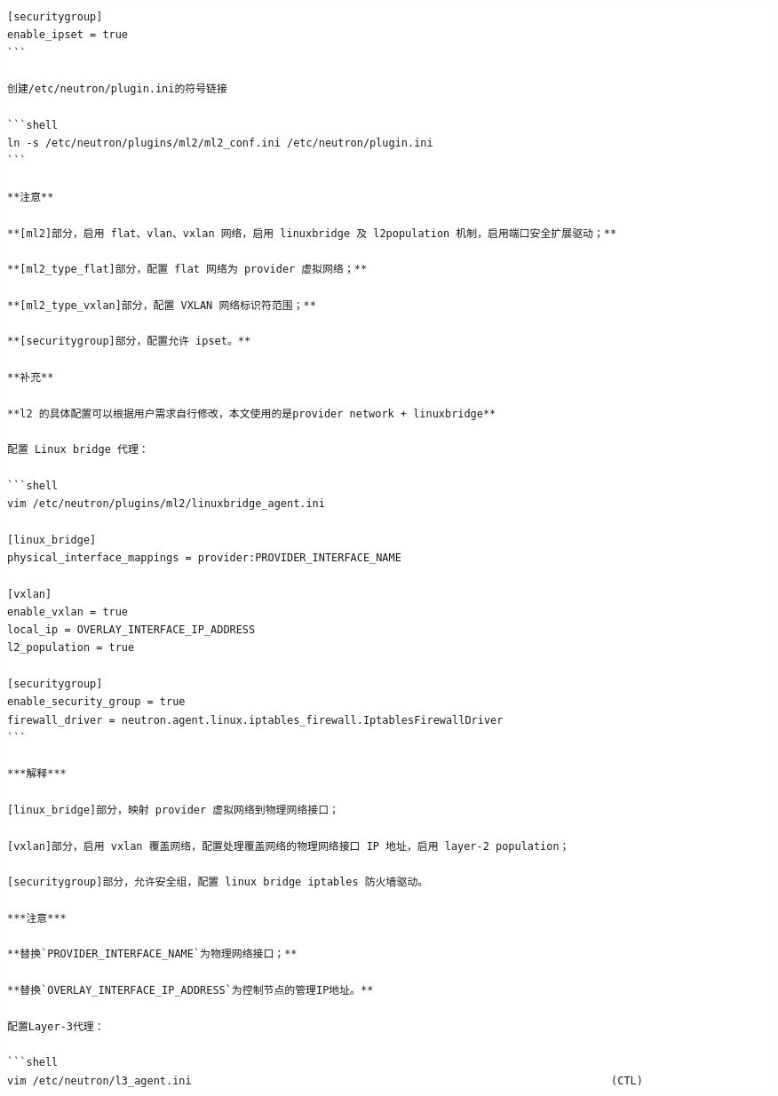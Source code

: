     [securitygroup]
    enable_ipset = true
    ```

    创建/etc/neutron/plugin.ini的符号链接

    ```shell
    ln -s /etc/neutron/plugins/ml2/ml2_conf.ini /etc/neutron/plugin.ini
    ```

    **注意**

    **[ml2]部分，启用 flat、vlan、vxlan 网络，启用 linuxbridge 及 l2population 机制，启用端口安全扩展驱动；**

    **[ml2_type_flat]部分，配置 flat 网络为 provider 虚拟网络；**

    **[ml2_type_vxlan]部分，配置 VXLAN 网络标识符范围；**

    **[securitygroup]部分，配置允许 ipset。**

    **补充**

    **l2 的具体配置可以根据用户需求自行修改，本文使用的是provider network + linuxbridge**

    配置 Linux bridge 代理：

    ```shell
    vim /etc/neutron/plugins/ml2/linuxbridge_agent.ini

    [linux_bridge]
    physical_interface_mappings = provider:PROVIDER_INTERFACE_NAME

    [vxlan]
    enable_vxlan = true
    local_ip = OVERLAY_INTERFACE_IP_ADDRESS
    l2_population = true

    [securitygroup]
    enable_security_group = true
    firewall_driver = neutron.agent.linux.iptables_firewall.IptablesFirewallDriver
    ```

    ***解释***

    [linux_bridge]部分，映射 provider 虚拟网络到物理网络接口；

    [vxlan]部分，启用 vxlan 覆盖网络，配置处理覆盖网络的物理网络接口 IP 地址，启用 layer-2 population；

    [securitygroup]部分，允许安全组，配置 linux bridge iptables 防火墙驱动。

    ***注意***

    **替换`PROVIDER_INTERFACE_NAME`为物理网络接口；**

    **替换`OVERLAY_INTERFACE_IP_ADDRESS`为控制节点的管理IP地址。**

    配置Layer-3代理：

    ```shell
    vim /etc/neutron/l3_agent.ini                                                                  (CTL)
